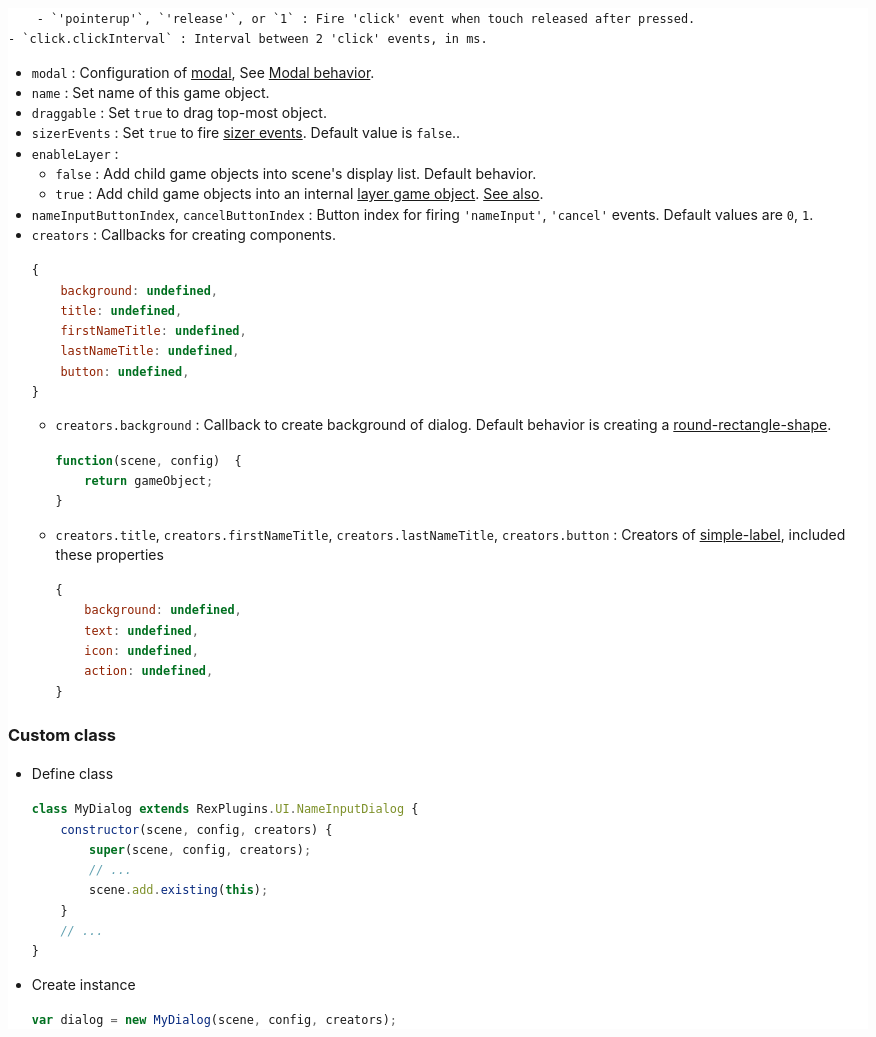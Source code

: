        - `'pointerup'`, `'release'`, or `1` : Fire 'click' event when touch released after pressed.
    - `click.clickInterval` : Interval between 2 'click' events, in ms.
- `modal` : Configuration of [modal](#modal), See [Modal behavior](modal.md#create-instance).
- `name` : Set name of this game object.
- `draggable` : Set `true` to drag top-most object.
- `sizerEvents` : Set `true` to fire [sizer events](ui-basesizer.md#events). Default value is `false`..
- `enableLayer` : 
    - `false` : Add child game objects into scene's display list. Default behavior.
    - `true` : Add child game objects into an internal [layer game object](layer.md). [See also](containerlite.md#layer).
- `nameInputButtonIndex`, `cancelButtonIndex` : Button index for firing `'nameInput'`, `'cancel'` events. Default values are `0`, `1`.
- `creators` : Callbacks for creating components.
    ```javascript
    {
        background: undefined,
        title: undefined,
        firstNameTitle: undefined,
        lastNameTitle: undefined,
        button: undefined,
    }
    ```
    - `creators.background` : Callback to create background of dialog. Default behavior is creating a [round-rectangle-shape](shape-roundrectangle.md).
        ```javascript
        function(scene, config)  {
            return gameObject;
        }
        ``` 
    - `creators.title`, `creators.firstNameTitle`, `creators.lastNameTitle`, `creators.button` : Creators of [simple-label](ui-simplelabel.md), included these properties
        ```javascript
        {
            background: undefined,
            text: undefined,
            icon: undefined,
            action: undefined,
        }
        ```

### Custom class

- Define class
    ```javascript
    class MyDialog extends RexPlugins.UI.NameInputDialog {
        constructor(scene, config, creators) {
            super(scene, config, creators);
            // ...
            scene.add.existing(this);
        }
        // ...
    }
    ```
- Create instance
    ```javascript
    var dialog = new MyDialog(scene, config, creators);
    ```
